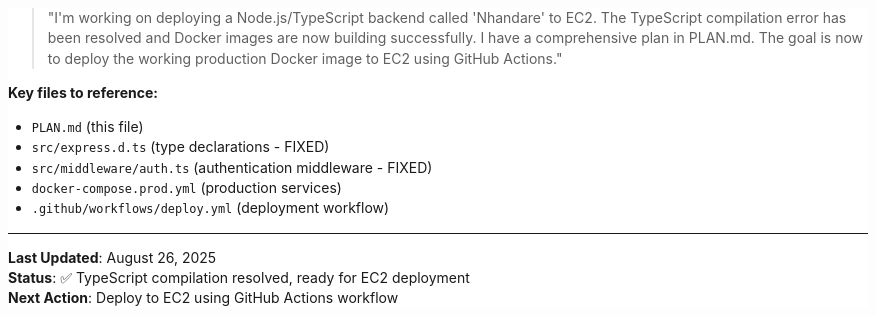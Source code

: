 > "I'm working on deploying a Node.js/TypeScript backend called 'Nhandare' to EC2. The TypeScript compilation error has been resolved and Docker images are now building successfully. I have a comprehensive plan in PLAN.md. The goal is now to deploy the working production Docker image to EC2 using GitHub Actions."

**Key files to reference:**

- `PLAN.md` (this file)
- `src/express.d.ts` (type declarations - FIXED)
- `src/middleware/auth.ts` (authentication middleware - FIXED)
- `docker-compose.prod.yml` (production services)
- `.github/workflows/deploy.yml` (deployment workflow)

---

**Last Updated**: August 26, 2025  
**Status**: ✅ TypeScript compilation resolved, ready for EC2 deployment  
**Next Action**: Deploy to EC2 using GitHub Actions workflow
